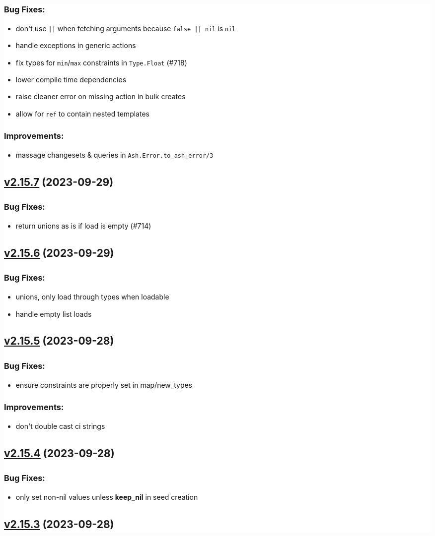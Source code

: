 ### Bug Fixes:

- don't use `||` when fetching arguments because `false || nil` is `nil`

- handle exceptions in generic actions

- fix types for `min`/`max` constraints in `Type.Float` (#718)

- lower compile time dependencies

- raise cleaner error on missing action in bulk creates

- allow for `ref` to contain nested templates

### Improvements:

- massage changesets & queries in `Ash.Error.to_ash_error/3`

## [v2.15.7](https://github.com/ash-project/ash/compare/v2.15.6...v2.15.7) (2023-09-29)

### Bug Fixes:

- return unions as is if load is empty (#714)

## [v2.15.6](https://github.com/ash-project/ash/compare/v2.15.5...v2.15.6) (2023-09-29)

### Bug Fixes:

- unions, only load through types when loadable

- handle empty list loads

## [v2.15.5](https://github.com/ash-project/ash/compare/v2.15.4...v2.15.5) (2023-09-28)

### Bug Fixes:

- ensure constraints are properly set in map/new_types

### Improvements:

- don't double cast ci strings

## [v2.15.4](https://github.com/ash-project/ash/compare/v2.15.3...v2.15.4) (2023-09-28)

### Bug Fixes:

- only set non-nil values unless **keep_nil** in seed creation

## [v2.15.3](https://github.com/ash-project/ash/compare/v2.15.2...v2.15.3) (2023-09-28)

